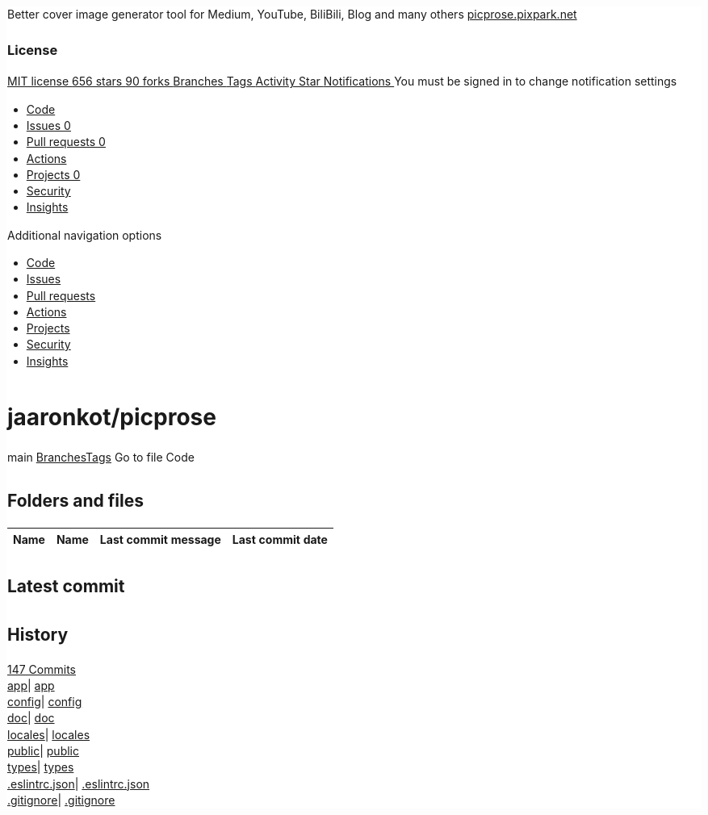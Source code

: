 
Better cover image generator tool for Medium, YouTube, BiliBili, Blog and many others 
[picprose.pixpark.net](https://picprose.pixpark.net "https://picprose.pixpark.net")
### License
[ MIT license ](https://github.com/jaaronkot/picprose/blob/main/LICENSE)
[ 656 stars ](https://github.com/jaaronkot/picprose/stargazers) [ 90 forks ](https://github.com/jaaronkot/picprose/forks) [ Branches ](https://github.com/jaaronkot/picprose/branches) [ Tags ](https://github.com/jaaronkot/picprose/tags) [ Activity ](https://github.com/jaaronkot/picprose/activity)
[ Star  ](https://github.com/login?return_to=%2Fjaaronkot%2Fpicprose)
[ Notifications ](https://github.com/login?return_to=%2Fjaaronkot%2Fpicprose) You must be signed in to change notification settings
  * [ Code ](https://github.com/jaaronkot/picprose)
  * [ Issues 0 ](https://github.com/jaaronkot/picprose/issues)
  * [ Pull requests 0 ](https://github.com/jaaronkot/picprose/pulls)
  * [ Actions ](https://github.com/jaaronkot/picprose/actions)
  * [ Projects 0 ](https://github.com/jaaronkot/picprose/projects)
  * [ Security ](https://github.com/jaaronkot/picprose/security)
  * [ Insights ](https://github.com/jaaronkot/picprose/pulse)


Additional navigation options
  * [ Code  ](https://github.com/jaaronkot/picprose)
  * [ Issues  ](https://github.com/jaaronkot/picprose/issues)
  * [ Pull requests  ](https://github.com/jaaronkot/picprose/pulls)
  * [ Actions  ](https://github.com/jaaronkot/picprose/actions)
  * [ Projects  ](https://github.com/jaaronkot/picprose/projects)
  * [ Security  ](https://github.com/jaaronkot/picprose/security)
  * [ Insights  ](https://github.com/jaaronkot/picprose/pulse)


# jaaronkot/picprose
main
[Branches](https://github.com/jaaronkot/picprose/branches)[Tags](https://github.com/jaaronkot/picprose/tags)
[](https://github.com/jaaronkot/picprose/branches)[](https://github.com/jaaronkot/picprose/tags)
Go to file
Code
## Folders and files
Name| Name| Last commit message| Last commit date  
---|---|---|---  
## Latest commit
## History
[147 Commits](https://github.com/jaaronkot/picprose/commits/main/)[](https://github.com/jaaronkot/picprose/commits/main/)  
[app](https://github.com/jaaronkot/picprose/tree/main/app "app")| [app](https://github.com/jaaronkot/picprose/tree/main/app "app")  
[config](https://github.com/jaaronkot/picprose/tree/main/config "config")| [config](https://github.com/jaaronkot/picprose/tree/main/config "config")  
[doc](https://github.com/jaaronkot/picprose/tree/main/doc "doc")| [doc](https://github.com/jaaronkot/picprose/tree/main/doc "doc")  
[locales](https://github.com/jaaronkot/picprose/tree/main/locales "locales")| [locales](https://github.com/jaaronkot/picprose/tree/main/locales "locales")  
[public](https://github.com/jaaronkot/picprose/tree/main/public "public")| [public](https://github.com/jaaronkot/picprose/tree/main/public "public")  
[types](https://github.com/jaaronkot/picprose/tree/main/types "types")| [types](https://github.com/jaaronkot/picprose/tree/main/types "types")  
[.eslintrc.json](https://github.com/jaaronkot/picprose/blob/main/.eslintrc.json ".eslintrc.json")| [.eslintrc.json](https://github.com/jaaronkot/picprose/blob/main/.eslintrc.json ".eslintrc.json")  
[.gitignore](https://github.com/jaaronkot/picprose/blob/main/.gitignore ".gitignore")| [.gitignore](https://github.com/jaaronkot/picprose/blob/main/.gitignore ".gitignore")  
